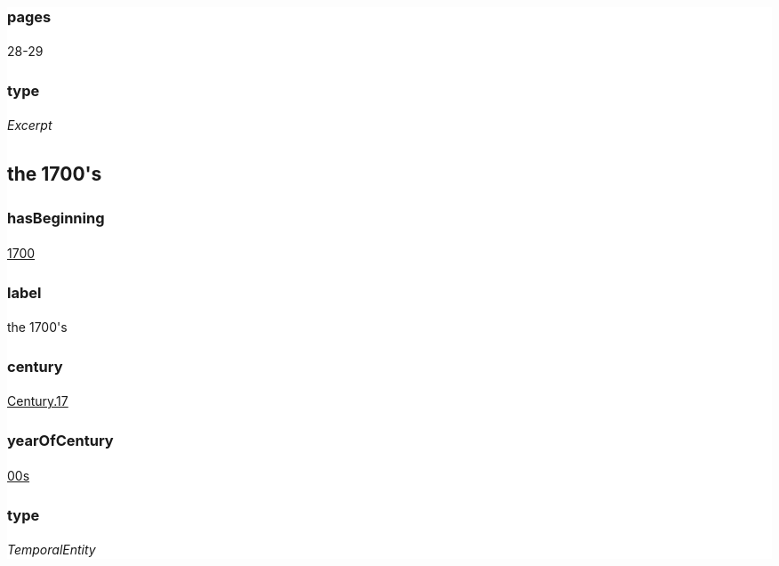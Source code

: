 ### pages


28-29

### type


*Excerpt*

## the 1700's

### hasBeginning


[1700](#1700)

### label


the 1700's

### century


[Century.17](#Century.17)

### yearOfCentury


[00s](#00s)

### type


*TemporalEntity*
